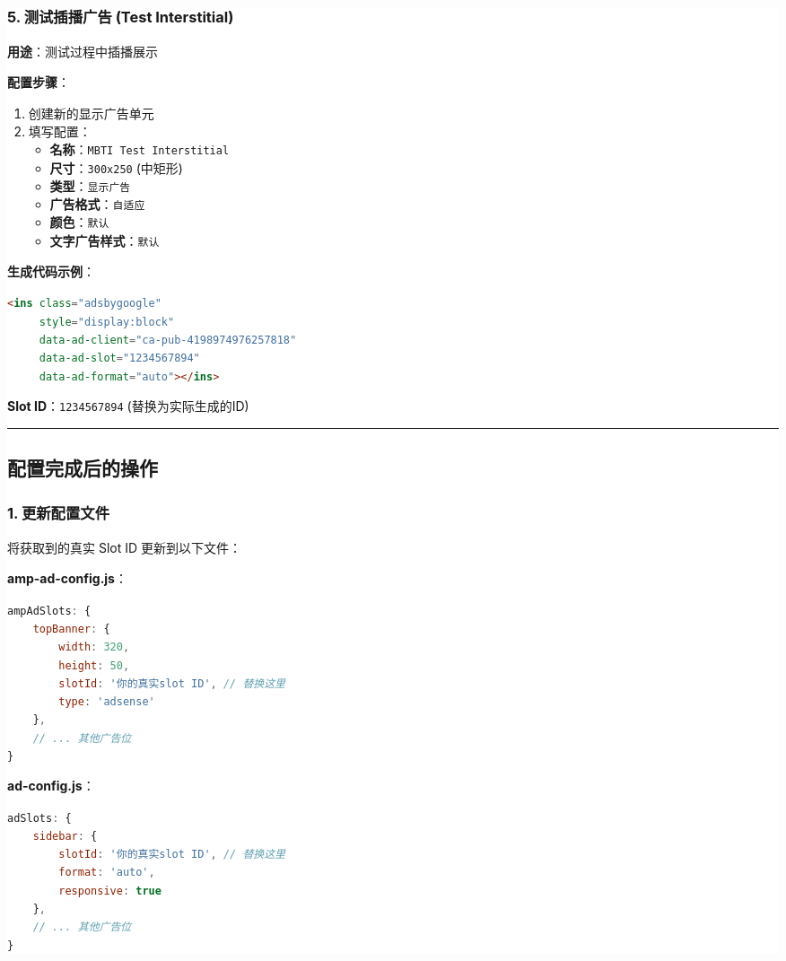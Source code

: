 ### 5. 测试插播广告 (Test Interstitial)
**用途**：测试过程中插播展示

**配置步骤**：
1. 创建新的显示广告单元
2. 填写配置：
   - **名称**：`MBTI Test Interstitial`
   - **尺寸**：`300x250` (中矩形)
   - **类型**：`显示广告`
   - **广告格式**：`自适应`
   - **颜色**：`默认`
   - **文字广告样式**：`默认`

**生成代码示例**：
```html
<ins class="adsbygoogle"
     style="display:block"
     data-ad-client="ca-pub-4198974976257818"
     data-ad-slot="1234567894"
     data-ad-format="auto"></ins>
```

**Slot ID**：`1234567894` (替换为实际生成的ID)

---

## 配置完成后的操作

### 1. 更新配置文件
将获取到的真实 Slot ID 更新到以下文件：

**amp-ad-config.js**：
```javascript
ampAdSlots: {
    topBanner: {
        width: 320,
        height: 50,
        slotId: '你的真实slot ID', // 替换这里
        type: 'adsense'
    },
    // ... 其他广告位
}
```

**ad-config.js**：
```javascript
adSlots: {
    sidebar: {
        slotId: '你的真实slot ID', // 替换这里
        format: 'auto',
        responsive: true
    },
    // ... 其他广告位
}
```
